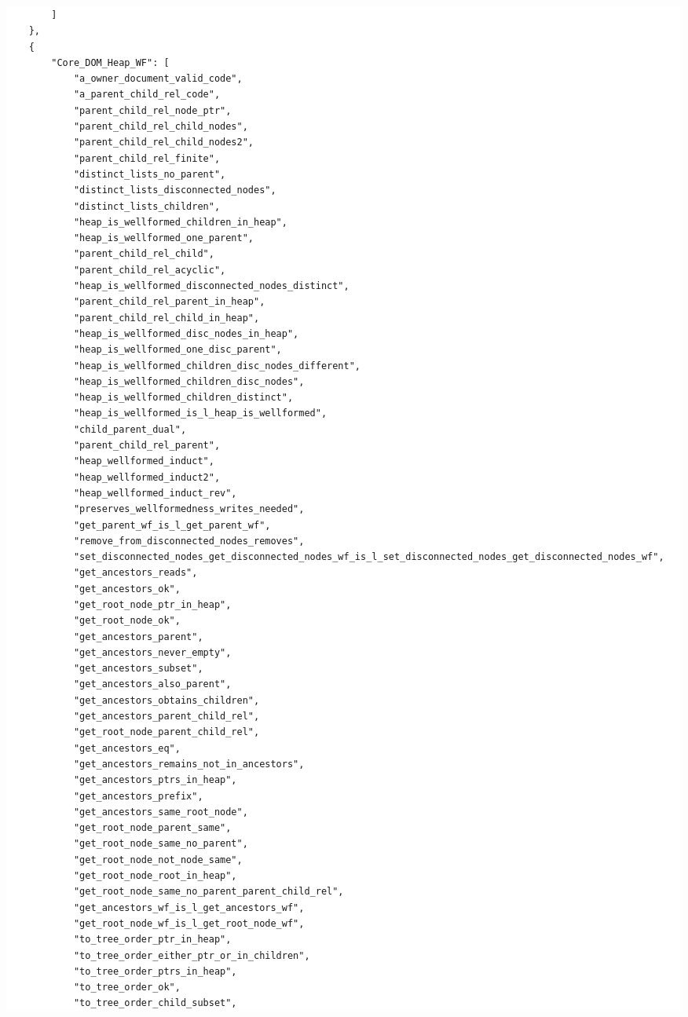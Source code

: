             ]
        },
        {
            "Core_DOM_Heap_WF": [
                "a_owner_document_valid_code",
                "a_parent_child_rel_code",
                "parent_child_rel_node_ptr",
                "parent_child_rel_child_nodes",
                "parent_child_rel_child_nodes2",
                "parent_child_rel_finite",
                "distinct_lists_no_parent",
                "distinct_lists_disconnected_nodes",
                "distinct_lists_children",
                "heap_is_wellformed_children_in_heap",
                "heap_is_wellformed_one_parent",
                "parent_child_rel_child",
                "parent_child_rel_acyclic",
                "heap_is_wellformed_disconnected_nodes_distinct",
                "parent_child_rel_parent_in_heap",
                "parent_child_rel_child_in_heap",
                "heap_is_wellformed_disc_nodes_in_heap",
                "heap_is_wellformed_one_disc_parent",
                "heap_is_wellformed_children_disc_nodes_different",
                "heap_is_wellformed_children_disc_nodes",
                "heap_is_wellformed_children_distinct",
                "heap_is_wellformed_is_l_heap_is_wellformed",
                "child_parent_dual",
                "parent_child_rel_parent",
                "heap_wellformed_induct",
                "heap_wellformed_induct2",
                "heap_wellformed_induct_rev",
                "preserves_wellformedness_writes_needed",
                "get_parent_wf_is_l_get_parent_wf",
                "remove_from_disconnected_nodes_removes",
                "set_disconnected_nodes_get_disconnected_nodes_wf_is_l_set_disconnected_nodes_get_disconnected_nodes_wf",
                "get_ancestors_reads",
                "get_ancestors_ok",
                "get_root_node_ptr_in_heap",
                "get_root_node_ok",
                "get_ancestors_parent",
                "get_ancestors_never_empty",
                "get_ancestors_subset",
                "get_ancestors_also_parent",
                "get_ancestors_obtains_children",
                "get_ancestors_parent_child_rel",
                "get_root_node_parent_child_rel",
                "get_ancestors_eq",
                "get_ancestors_remains_not_in_ancestors",
                "get_ancestors_ptrs_in_heap",
                "get_ancestors_prefix",
                "get_ancestors_same_root_node",
                "get_root_node_parent_same",
                "get_root_node_same_no_parent",
                "get_root_node_not_node_same",
                "get_root_node_root_in_heap",
                "get_root_node_same_no_parent_parent_child_rel",
                "get_ancestors_wf_is_l_get_ancestors_wf",
                "get_root_node_wf_is_l_get_root_node_wf",
                "to_tree_order_ptr_in_heap",
                "to_tree_order_either_ptr_or_in_children",
                "to_tree_order_ptrs_in_heap",
                "to_tree_order_ok",
                "to_tree_order_child_subset",